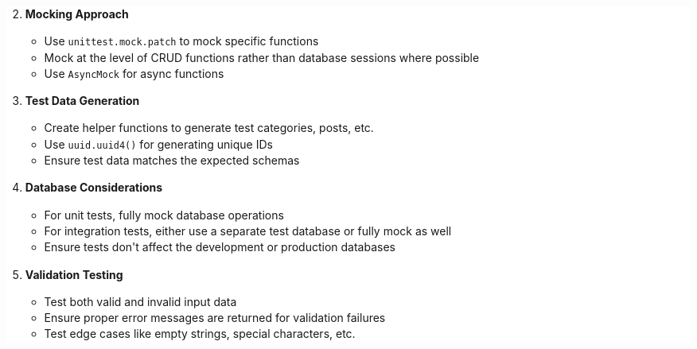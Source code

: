 2. **Mocking Approach**
   - Use `unittest.mock.patch` to mock specific functions
   - Mock at the level of CRUD functions rather than database sessions where possible
   - Use `AsyncMock` for async functions

3. **Test Data Generation**
   - Create helper functions to generate test categories, posts, etc.
   - Use `uuid.uuid4()` for generating unique IDs
   - Ensure test data matches the expected schemas

4. **Database Considerations**
   - For unit tests, fully mock database operations
   - For integration tests, either use a separate test database or fully mock as well
   - Ensure tests don't affect the development or production databases

5. **Validation Testing**
   - Test both valid and invalid input data
   - Ensure proper error messages are returned for validation failures
   - Test edge cases like empty strings, special characters, etc.
